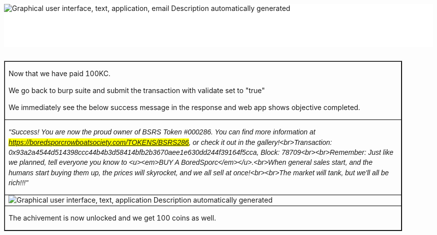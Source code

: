 </tr>
 <tr style='height:167.35pt'>
  <td width=780 valign=top style='width:585.0pt;border:solid windowtext 1.0pt;
  border-top:none;padding:0in 5.4pt 0in 5.4pt;height:167.35pt'>
  <p class=MsoNormal style=' margin-xxxbottom:0in;line-height:normal'><img
  border=0 width=326 height=190 id="Picture 101"
  src="../../images/blog_images/image259.jpg"
  alt="Graphical user interface, text, application, email&#10;&#10;Description automatically generated"></p>
  </td>
 </tr>
</table>

<p class=MsoNormal>&nbsp;</p>

<p class=MyNormalStyle>&nbsp;</p>

<table class=MsoTableGrid border=1 cellspacing=0 cellpadding=0 align=left
 width=798 style='width:598.5pt;
  margin-xxxleftxxx:6.75pt;  margin-xxxleftyyy:6.75pt'>
 <tr>
  <td width=798 valign=top style='width:598.5pt;border:solid windowtext 1.0pt;
  padding:0in 5.4pt 0in 5.4pt'>
  <p class=MyNormalStyle>Now that we have paid 100KC.</p>
  <p class=MyNormalStyle>We go back to burp suite and submit the transaction
  with validate set to &quot;true&quot;</p>
  <p class=MyNormalStyle>We immediately see the below success message in the
  response and web app shows objective completed.</p>
  </td>
 </tr>
 <tr>
  <td width=798 valign=top style='width:598.5pt;border:solid windowtext 1.0pt;
  border-top:none;padding:0in 5.4pt 0in 5.4pt'>
  <p class=MyNormalStyle><i><span style='font-family:"Calibri",sans-serif'>&quot;Success!
  You are now the proud owner of BSRS Token #000286. You can find more
  information at </span></i><a
  href="https://boredsporcrowboatsociety.com/TOKENS/BSRS286"><i><span
  style='font-family:"Calibri",sans-serif;background:yellow'>https://boredsporcrowboatsociety.com/TOKENS/BSRS286</span></i></a><i><span
  style='font-family:"Calibri",sans-serif'>, or check it out in the
  gallery!&lt;br&gt;Transaction:
  0x93a2a4544d514398ccc44b4b3d58414bfb2b3670aee1e630dd244f39164f5cca, Block:
  78709&lt;br&gt;&lt;br&gt;Remember: Just like we planned, tell everyone you
  know to &lt;u&gt;&lt;em&gt;BUY A
  BoredSporc&lt;/em&gt;&lt;/u&gt;.&lt;br&gt;When general sales start, and the
  humans start buying them up, the prices will skyrocket, and we all sell at
  once!&lt;br&gt;&lt;br&gt;The market will tank, but we'll all be rich!!!&quot;</span></i></p>
  </td>
 </tr>
 <tr>
  <td width=798 valign=top style='width:598.5pt;border:solid windowtext 1.0pt;
  border-top:none;padding:0in 5.4pt 0in 5.4pt'>
  <p style='margin:0in'><img border=0 width=736 height=492 id="Picture 85"
  src="../../images/blog_images/image260.jpg"
  alt="Graphical user interface, text, application&#10;&#10;Description automatically generated"></p>
  </td>
 </tr>
 <tr>
  <td width=798 valign=top style='width:598.5pt;border:solid windowtext 1.0pt;
  border-top:none;padding:0in 5.4pt 0in 5.4pt'>
  <p class=MyNormalStyle>The achivement is now unlocked and we get 100 coins as
  well.</p>
  </td>
 </tr>
